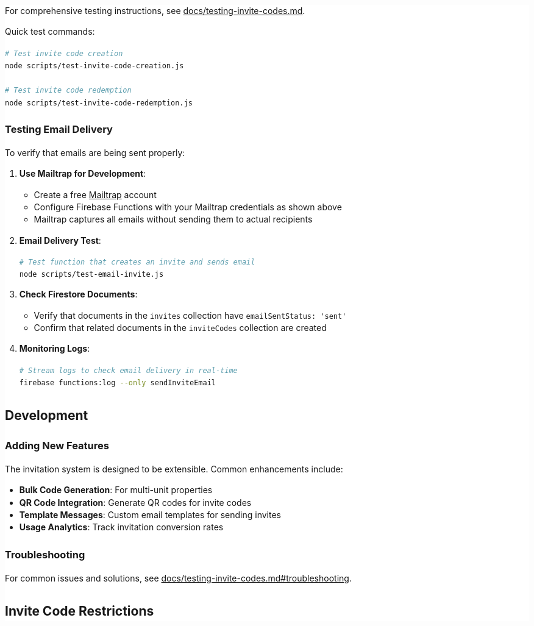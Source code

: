 For comprehensive testing instructions, see [docs/testing-invite-codes.md](docs/testing-invite-codes.md).

Quick test commands:

```bash
# Test invite code creation
node scripts/test-invite-code-creation.js

# Test invite code redemption
node scripts/test-invite-code-redemption.js
```

### Testing Email Delivery

To verify that emails are being sent properly:

1. **Use Mailtrap for Development**:
   - Create a free [Mailtrap](https://mailtrap.io) account
   - Configure Firebase Functions with your Mailtrap credentials as shown above
   - Mailtrap captures all emails without sending them to actual recipients

2. **Email Delivery Test**:
   ```bash
   # Test function that creates an invite and sends email
   node scripts/test-email-invite.js
   ```

3. **Check Firestore Documents**:
   - Verify that documents in the `invites` collection have `emailSentStatus: 'sent'`
   - Confirm that related documents in the `inviteCodes` collection are created

4. **Monitoring Logs**:
   ```bash
   # Stream logs to check email delivery in real-time
   firebase functions:log --only sendInviteEmail
   ```

## Development

### Adding New Features

The invitation system is designed to be extensible. Common enhancements include:

- **Bulk Code Generation**: For multi-unit properties
- **QR Code Integration**: Generate QR codes for invite codes
- **Template Messages**: Custom email templates for sending invites
- **Usage Analytics**: Track invitation conversion rates

### Troubleshooting

For common issues and solutions, see [docs/testing-invite-codes.md#troubleshooting](docs/testing-invite-codes.md#troubleshooting).

## Invite Code Restrictions
